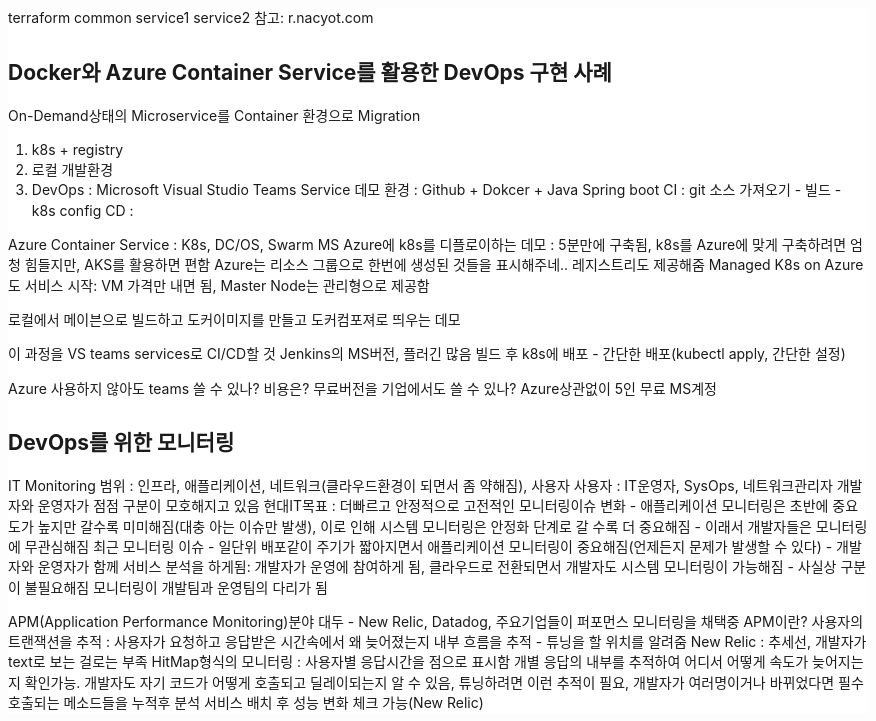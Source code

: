 terraform
  common
  service1
  service2
참고: r.nacyot.com

## Docker와 Azure Container Service를 활용한 DevOps 구현 사례
On-Demand상태의 Microservice를 Container 환경으로 Migration
1. k8s + registry
2. 로컬 개발환경
3. DevOps : Microsoft Visual Studio Teams Service
데모 환경 : Github + Dokcer + Java Spring boot
CI : git 소스 가져오기 - 빌드 - k8s config
CD :

Azure Container Service : K8s, DC/OS, Swarm
MS Azure에 k8s를 디플로이하는 데모 : 5분만에 구축됨, k8s를 Azure에 맞게 구축하려면 엄청 힘들지만, AKS를 활용하면 편함
Azure는 리소스 그룹으로 한번에 생성된 것들을 표시해주네..
레지스트리도 제공해줌
Managed K8s on Azure도 서비스 시작: VM 가격만 내면 됨, Master Node는 관리형으로 제공함

로컬에서 메이븐으로 빌드하고 도커이미지를 만들고 도커컴포져로 띄우는 데모

이 과정을 VS teams services로 CI/CD할 것
Jenkins의 MS버전, 플러긴 많음
빌드 후 k8s에 배포 - 간단한 배포(kubectl apply, 간단한 설정)

Azure 사용하지 않아도 teams 쓸 수 있나?
비용은? 무료버전을 기업에서도 쓸 수 있나? Azure상관없이 5인 무료 MS계정

## DevOps를 위한 모니터링
IT Monitoring
범위 : 인프라, 애플리케이션, 네트워크(클라우드환경이 되면서 좀 약해짐), 사용자
사용자 : IT운영자, SysOps, 네트워크관리자
개발자와 운영자가 점점 구분이 모호해지고 있음
현대IT목표 : 더빠르고 안정적으로
고전적인 모니터링이슈 변화 - 애플리케이션 모니터링은 초반에 중요도가 높지만 갈수록 미미해짐(대충 아는 이슈만 발생), 이로 인해 시스템 모니터링은 안정화 단계로 갈 수록 더 중요해짐 - 이래서 개발자들은 모니터링에 무관심해짐
최근 모니터링 이슈 - 일단위 배포같이 주기가 짧아지면서 애플리케이션 모니터링이 중요해짐(언제든지 문제가 발생할 수 있다) - 개발자와 운영자가 함께 서비스 분석을 하게됨: 개발자가 운영에 참여하게 됨, 클라우드로 전환되면서 개발자도 시스템 모니터링이 가능해짐 - 사실상 구분이 불필요해짐
모니터링이 개발팀과 운영팀의 다리가 됨

APM(Application Performance Monitoring)분야 대두 - New Relic, Datadog, 주요기업들이 퍼포먼스 모니터링을 채택중
APM이란?
사용자의 트랜잭션을 추적 : 사용자가 요청하고 응답받은 시간속에서 왜 늦어졌는지 내부 흐름을 추적 - 튜닝을 할 위치를 알려줌
New Relic : 추세선, 개발자가 text로 보는 걸로는 부족
HitMap형식의 모니터링 : 사용자별 응답시간을 점으로 표시함
개별 응답의 내부를 추적하여 어디서 어떻게 속도가 늦어지는지 확인가능. 개발자도 자기 코드가 어떻게 호출되고 딜레이되는지 알 수 있음, 튜닝하려면 이런 추적이 필요, 개발자가 여러명이거나 바뀌었다면 필수
호출되는 메소드들을 누적후 분석
서비스 배치 후 성능 변화 체크 가능(New Relic)
